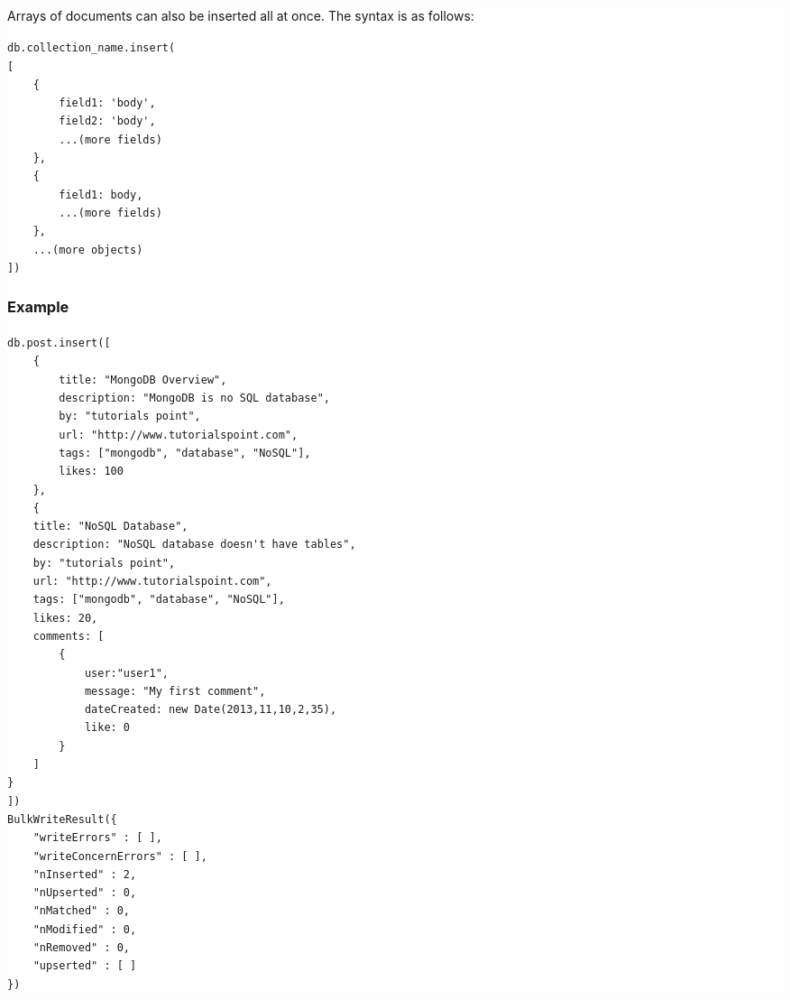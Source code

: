 Arrays of documents can also be inserted all at once. The syntax is as follows:

```
db.collection_name.insert(
[
	{
		field1: 'body',
		field2: 'body',
		...(more fields)
	},
	{
		field1: body,
		...(more fields)
	},
	...(more objects)
])
```

### Example

```
db.post.insert([
	{
		title: "MongoDB Overview",
		description: "MongoDB is no SQL database",
		by: "tutorials point",
		url: "http://www.tutorialspoint.com",
		tags: ["mongodb", "database", "NoSQL"],
		likes: 100
	},
	{
	title: "NoSQL Database",
	description: "NoSQL database doesn't have tables",
	by: "tutorials point",
	url: "http://www.tutorialspoint.com",
	tags: ["mongodb", "database", "NoSQL"],
	likes: 20,
	comments: [
		{
			user:"user1",
			message: "My first comment",
			dateCreated: new Date(2013,11,10,2,35),
			like: 0
		}
	]
}
])
BulkWriteResult({
	"writeErrors" : [ ],
	"writeConcernErrors" : [ ],
	"nInserted" : 2,
	"nUpserted" : 0,
	"nMatched" : 0,
	"nModified" : 0,
	"nRemoved" : 0,
	"upserted" : [ ]
})
```
